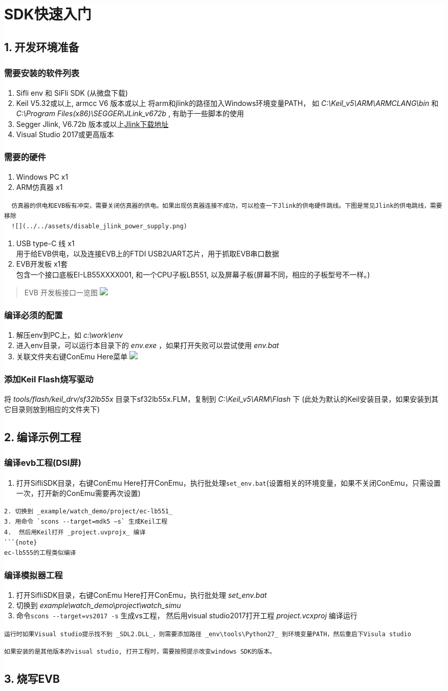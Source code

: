 ﻿# SDK快速入门

## 1. 开发环境准备
### 需要安装的软件列表
1. Sifli env 和 SiFli SDK (从微盘下载)
1. Keil V5.32或以上, armcc V6 版本或以上
   将arm和jlink的路径加入Windows环境变量PATH， 如 _C:\Keil_v5\ARM\ARMCLANG\bin_ 和 _C:\Program Files(x86)\SEGGER\JLink_v672b_ , 有助于一些脚本的使用
1. Segger Jlink,  V6.72b 版本或以上[Jlink下载地址](https://www.segger.com/downloads/jlink/JLink_Windows.exe)
1. Visual Studio 2017或更高版本

### 需要的硬件
1. Windows PC x1
1. ARM仿真器 x1   
```{note} 
  仿真器的供电和EVB板有冲突，需要关闭仿真器的供电。如果出现仿真器连接不成功，可以检查一下Jlink的供电硬件跳线。下图是常见Jlink的供电跳线，需要移除 
  ![](../../assets/disable_jlink_power_supply.png)
```  
1. USB type-C 线 x1     
   用于给EVB供电，以及连接EVB上的FTDI USB2UART芯片，用于抓取EVB串口数据
1. EVB开发板 x1套\
   包含一个接口底板EI-LB55XXXX001, 和一个CPU子板LB551, 以及屏幕子板(屏幕不同，相应的子板型号不一样。)
>  EVB 开发板接口一览图  ![](../../assets/evb_a0_overview.png)

### 编译必须的配置
1. 解压env到PC上，如 _c:\work\env_
2. 进入env目录，可以运行本目录下的 _env.exe_ ，如果打开失败可以尝试使用 _env.bat_ 
3. 关联文件夹右键ConEmu Here菜单
![ ](../../assets/Add_Env_To_Right-click_Menu.png)

### 添加Keil Flash烧写驱动
  将 _tools/flash/keil_drv/sf32lb55x_ 目录下sf32lb55x.FLM，复制到 _C:\Keil_v5\ARM\Flash_ 下 (此处为默认的Keil安装目录，如果安装到其它目录则放到相应的文件夹下)

## 2. 编译示例工程

### 编译evb工程(DSI屏)
1. 打开SifliSDK目录，右键ConEmu Here打开ConEmu，执行批处理`set_env.bat`(设置相关的环境变量，如果不关闭ConEmu，只需设置一次，打开新的ConEmu需要再次设置)
```{note} _set_env.bat_ 里面有设置Keil的安装目录(默认是 _C:/Keil_v5_ )，用户需要根据自己的安装目录进行修改。
2. 切换到 _example/watch_demo/project/ec-lb551_
3. 用命令 `scons --target=mdk5 –s` 生成Keil工程
4.  然后用Keil打开 _project.uvprojx_ 编译
```{note} 
ec-lb555的工程类似编译
```

### 编译模拟器工程
1. 打开SifliSDK目录，右键ConEmu Here打开ConEmu，执行批处理 _set_env.bat_
2. 切换到 _example\watch_demo\project\watch_simu_
3. 命令`scons --target=vs2017 -s` 生成vs工程， 然后用visual studio2017打开工程 _project.vcxproj_ 编译运行
```{note} 
运行时如果Visual studio提示找不到 _SDL2.DLL_，则需要添加路径 _env\tools\Python27_ 到环境变量PATH，然后重启下Visula studio 
```
```{note} 
如果安装的是其他版本的visual studio, 打开工程时，需要按照提示改变windows SDK的版本。
```
## 3. 烧写EVB

